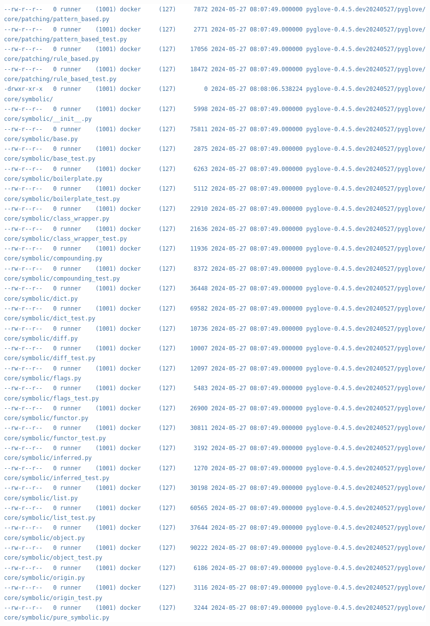 ```diff
--rw-r--r--   0 runner    (1001) docker     (127)     7872 2024-05-27 08:07:49.000000 pyglove-0.4.5.dev20240527/pyglove/core/patching/pattern_based.py
--rw-r--r--   0 runner    (1001) docker     (127)     2771 2024-05-27 08:07:49.000000 pyglove-0.4.5.dev20240527/pyglove/core/patching/pattern_based_test.py
--rw-r--r--   0 runner    (1001) docker     (127)    17056 2024-05-27 08:07:49.000000 pyglove-0.4.5.dev20240527/pyglove/core/patching/rule_based.py
--rw-r--r--   0 runner    (1001) docker     (127)    18472 2024-05-27 08:07:49.000000 pyglove-0.4.5.dev20240527/pyglove/core/patching/rule_based_test.py
-drwxr-xr-x   0 runner    (1001) docker     (127)        0 2024-05-27 08:08:06.538224 pyglove-0.4.5.dev20240527/pyglove/core/symbolic/
--rw-r--r--   0 runner    (1001) docker     (127)     5998 2024-05-27 08:07:49.000000 pyglove-0.4.5.dev20240527/pyglove/core/symbolic/__init__.py
--rw-r--r--   0 runner    (1001) docker     (127)    75811 2024-05-27 08:07:49.000000 pyglove-0.4.5.dev20240527/pyglove/core/symbolic/base.py
--rw-r--r--   0 runner    (1001) docker     (127)     2875 2024-05-27 08:07:49.000000 pyglove-0.4.5.dev20240527/pyglove/core/symbolic/base_test.py
--rw-r--r--   0 runner    (1001) docker     (127)     6263 2024-05-27 08:07:49.000000 pyglove-0.4.5.dev20240527/pyglove/core/symbolic/boilerplate.py
--rw-r--r--   0 runner    (1001) docker     (127)     5112 2024-05-27 08:07:49.000000 pyglove-0.4.5.dev20240527/pyglove/core/symbolic/boilerplate_test.py
--rw-r--r--   0 runner    (1001) docker     (127)    22910 2024-05-27 08:07:49.000000 pyglove-0.4.5.dev20240527/pyglove/core/symbolic/class_wrapper.py
--rw-r--r--   0 runner    (1001) docker     (127)    21636 2024-05-27 08:07:49.000000 pyglove-0.4.5.dev20240527/pyglove/core/symbolic/class_wrapper_test.py
--rw-r--r--   0 runner    (1001) docker     (127)    11936 2024-05-27 08:07:49.000000 pyglove-0.4.5.dev20240527/pyglove/core/symbolic/compounding.py
--rw-r--r--   0 runner    (1001) docker     (127)     8372 2024-05-27 08:07:49.000000 pyglove-0.4.5.dev20240527/pyglove/core/symbolic/compounding_test.py
--rw-r--r--   0 runner    (1001) docker     (127)    36448 2024-05-27 08:07:49.000000 pyglove-0.4.5.dev20240527/pyglove/core/symbolic/dict.py
--rw-r--r--   0 runner    (1001) docker     (127)    69582 2024-05-27 08:07:49.000000 pyglove-0.4.5.dev20240527/pyglove/core/symbolic/dict_test.py
--rw-r--r--   0 runner    (1001) docker     (127)    10736 2024-05-27 08:07:49.000000 pyglove-0.4.5.dev20240527/pyglove/core/symbolic/diff.py
--rw-r--r--   0 runner    (1001) docker     (127)    10007 2024-05-27 08:07:49.000000 pyglove-0.4.5.dev20240527/pyglove/core/symbolic/diff_test.py
--rw-r--r--   0 runner    (1001) docker     (127)    12097 2024-05-27 08:07:49.000000 pyglove-0.4.5.dev20240527/pyglove/core/symbolic/flags.py
--rw-r--r--   0 runner    (1001) docker     (127)     5483 2024-05-27 08:07:49.000000 pyglove-0.4.5.dev20240527/pyglove/core/symbolic/flags_test.py
--rw-r--r--   0 runner    (1001) docker     (127)    26900 2024-05-27 08:07:49.000000 pyglove-0.4.5.dev20240527/pyglove/core/symbolic/functor.py
--rw-r--r--   0 runner    (1001) docker     (127)    30811 2024-05-27 08:07:49.000000 pyglove-0.4.5.dev20240527/pyglove/core/symbolic/functor_test.py
--rw-r--r--   0 runner    (1001) docker     (127)     3192 2024-05-27 08:07:49.000000 pyglove-0.4.5.dev20240527/pyglove/core/symbolic/inferred.py
--rw-r--r--   0 runner    (1001) docker     (127)     1270 2024-05-27 08:07:49.000000 pyglove-0.4.5.dev20240527/pyglove/core/symbolic/inferred_test.py
--rw-r--r--   0 runner    (1001) docker     (127)    30198 2024-05-27 08:07:49.000000 pyglove-0.4.5.dev20240527/pyglove/core/symbolic/list.py
--rw-r--r--   0 runner    (1001) docker     (127)    60565 2024-05-27 08:07:49.000000 pyglove-0.4.5.dev20240527/pyglove/core/symbolic/list_test.py
--rw-r--r--   0 runner    (1001) docker     (127)    37644 2024-05-27 08:07:49.000000 pyglove-0.4.5.dev20240527/pyglove/core/symbolic/object.py
--rw-r--r--   0 runner    (1001) docker     (127)    90222 2024-05-27 08:07:49.000000 pyglove-0.4.5.dev20240527/pyglove/core/symbolic/object_test.py
--rw-r--r--   0 runner    (1001) docker     (127)     6186 2024-05-27 08:07:49.000000 pyglove-0.4.5.dev20240527/pyglove/core/symbolic/origin.py
--rw-r--r--   0 runner    (1001) docker     (127)     3116 2024-05-27 08:07:49.000000 pyglove-0.4.5.dev20240527/pyglove/core/symbolic/origin_test.py
--rw-r--r--   0 runner    (1001) docker     (127)     3244 2024-05-27 08:07:49.000000 pyglove-0.4.5.dev20240527/pyglove/core/symbolic/pure_symbolic.py
```